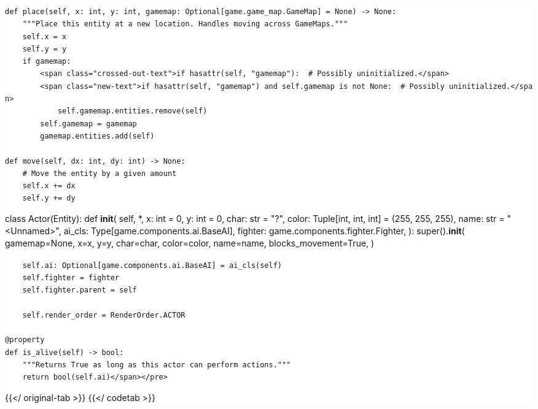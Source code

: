     def place(self, x: int, y: int, gamemap: Optional[game.game_map.GameMap] = None) -> None:
        """Place this entity at a new location. Handles moving across GameMaps."""
        self.x = x
        self.y = y
        if gamemap:
            <span class="crossed-out-text">if hasattr(self, "gamemap"):  # Possibly uninitialized.</span>
            <span class="new-text">if hasattr(self, "gamemap") and self.gamemap is not None:  # Possibly uninitialized.</span>
                self.gamemap.entities.remove(self)
            self.gamemap = gamemap
            gamemap.entities.add(self)

    def move(self, dx: int, dy: int) -> None:
        # Move the entity by a given amount
        self.x += dx
        self.y += dy


<span class="new-text">class Actor(Entity):
    def __init__(
        self,
        *,
        x: int = 0,
        y: int = 0,
        char: str = "?",
        color: Tuple[int, int, int] = (255, 255, 255),
        name: str = "&lt;Unnamed&gt;",
        ai_cls: Type[game.components.ai.BaseAI],
        fighter: game.components.fighter.Fighter,
    ):
        super().__init__(
            gamemap=None,
            x=x,
            y=y,
            char=char,
            color=color,
            name=name,
            blocks_movement=True,
        )

        self.ai: Optional[game.components.ai.BaseAI] = ai_cls(self)
        self.fighter = fighter
        self.fighter.parent = self

        self.render_order = RenderOrder.ACTOR

    @property
    def is_alive(self) -> bool:
        """Returns True as long as this actor can perform actions."""
        return bool(self.ai)</span></pre>
{{</ original-tab >}}
{{</ codetab >}}
